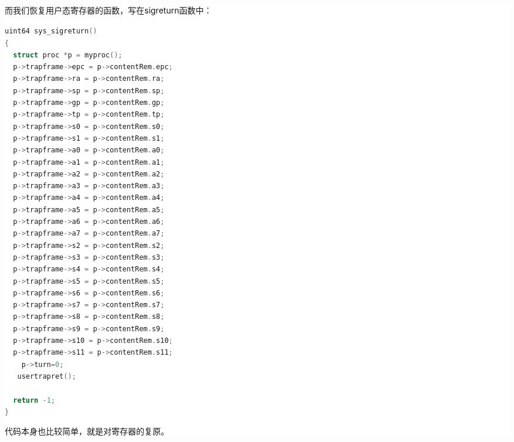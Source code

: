 而我们恢复用户态寄存器的函数，写在sigreturn函数中：

```c
uint64 sys_sigreturn()
{
  struct proc *p = myproc();
  p->trapframe->epc = p->contentRem.epc;
  p->trapframe->ra = p->contentRem.ra;
  p->trapframe->sp = p->contentRem.sp;
  p->trapframe->gp = p->contentRem.gp;
  p->trapframe->tp = p->contentRem.tp;
  p->trapframe->s0 = p->contentRem.s0;
  p->trapframe->s1 = p->contentRem.s1;
  p->trapframe->a0 = p->contentRem.a0;
  p->trapframe->a1 = p->contentRem.a1;
  p->trapframe->a2 = p->contentRem.a2;
  p->trapframe->a3 = p->contentRem.a3;
  p->trapframe->a4 = p->contentRem.a4;
  p->trapframe->a5 = p->contentRem.a5;
  p->trapframe->a6 = p->contentRem.a6;
  p->trapframe->a7 = p->contentRem.a7;
  p->trapframe->s2 = p->contentRem.s2;
  p->trapframe->s3 = p->contentRem.s3;
  p->trapframe->s4 = p->contentRem.s4;
  p->trapframe->s5 = p->contentRem.s5;
  p->trapframe->s6 = p->contentRem.s6;
  p->trapframe->s7 = p->contentRem.s7;
  p->trapframe->s8 = p->contentRem.s8;
  p->trapframe->s9 = p->contentRem.s9;
  p->trapframe->s10 = p->contentRem.s10;
  p->trapframe->s11 = p->contentRem.s11;
    p->turn=0;
   usertrapret();

  return -1;
}
```

代码本身也比较简单，就是对寄存器的复原。